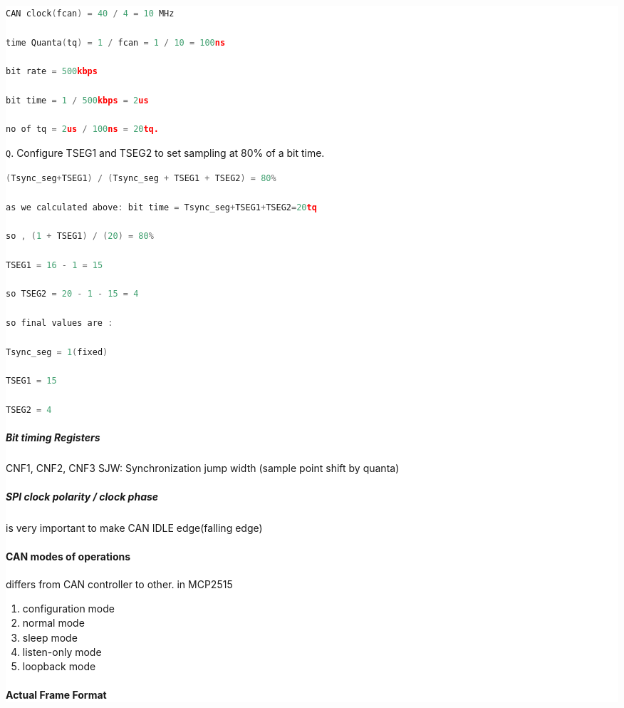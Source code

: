 ```c
CAN clock(fcan) = 40 / 4 = 10 MHz

time Quanta(tq) = 1 / fcan = 1 / 10 = 100ns

bit rate = 500kbps

bit time = 1 / 500kbps = 2us

no of tq = 2us / 100ns = 20tq.
```

`Q`. Configure TSEG1 and TSEG2 to set sampling at 80% of a bit time.

```c
(Tsync_seg+TSEG1) / (Tsync_seg + TSEG1 + TSEG2) = 80%

as we calculated above: bit time = Tsync_seg+TSEG1+TSEG2=20tq

so , (1 + TSEG1) / (20) = 80%

TSEG1 = 16 - 1 = 15

so TSEG2 = 20 - 1 - 15 = 4

so final values are :

Tsync_seg = 1(fixed)

TSEG1 = 15

TSEG2 = 4
```

##### Bit timing Registers

CNF1, CNF2, CNF3
SJW: Synchronization jump width (sample point shift by quanta)

##### SPI clock polarity / clock phase

is very important to make CAN IDLE edge(falling edge)

#### CAN modes of operations

differs from CAN controller to other.
in MCP2515

1. configuration mode
2. normal mode
3. sleep mode
4. listen-only mode
5. loopback mode

#### Actual Frame Format
